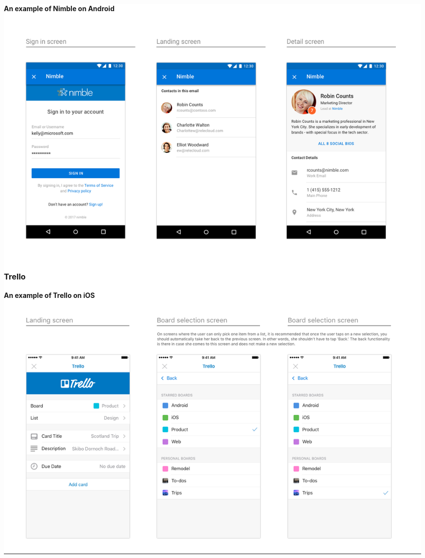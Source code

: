 **An example of Nimble on Android**

![End-to-end design for the Nimble add-in on Android](images/outlook-mobile-design-nimble-android.png)

### Trello

**An example of Trello on iOS**

![End-to-end design for the Trello add-in part 1 on iOS](images/outlook-mobile-design-trello-1.png)
* * *